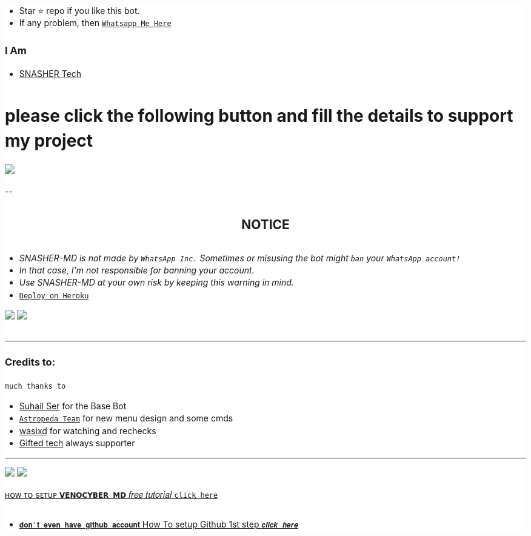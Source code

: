 


- Star ⭐ repo if you like this bot.
- If any problem, then [`Whatsapp Me Here`](https://chat.whatsapp.com/DzR53o6GwDC6bWkI5gxkFj)


### I Am
- [SNASHER Tech](https://github.com/SNASHER18) 

# please click the following button  and  fill the details to support my project


<a href="https://www.buymeacoffee.com/SNASHER"><img src="https://img.buymeacoffee.com/button-api/?text=Support this project&emoji=&slug=SNASHER&button_colour=5F7FFF&font_colour=ffffff&font_family=Arial&outline_colour=000000&coffee_colour=FFDD00" /></a>

--


<h2 align="center">  NOTICE
</h2>
   
## 
- *SNASHER-MD is not made by `WhatsApp Inc.` Sometimes or misusing the bot might `ban` your `WhatsApp account!`*
- *In that case, I'm not responsible for banning your account.*
- *Use SNASHER-MD at your own risk by keeping this warning in mind.*
- [`Deploy on Heroku`]( https://dashboard.heroku.com/new?template=https://github.com/SNASHER18/SNASHER-MD)

<a><img src='https://i.imgur.com/LyHic3i.gif'/></a>
<a><img src='https://i.imgur.com/LyHic3i.gif'/></a>
##
---
### Credits to:
`much thanks to`
- [Suhail Ser](https://github.com/SuhailTechInfo) for the Base Bot
- [`Astropeda Team`](https://github.com/Astropeda) for new menu design and some cmds
- [wasixd](https://github.com/Itxxwasi) for watching and rechecks
- [Gifted tech](https://github.com/mouricedevs) always supporter

---

<a><img src='https://i.imgur.com/LyHic3i.gif'/></a>
<a><img src='https://i.imgur.com/LyHic3i.gif'/></a>


[ʜᴏᴡ ᴛᴏ sᴇᴛᴜᴘ `𝗩𝗘𝗡𝗢𝗖𝗬𝗕𝗘𝗥 𝗠𝗗` 𝑓𝑟𝑒𝑒 𝑡𝑢𝑡𝑜𝑟𝑖𝑎𝑙 `𝚌𝚕𝚒𝚌𝚔 𝚑𝚎𝚛𝚎`](https://youtu.be/1wNVPsZ98Mo?si=jZSXgdBRyA00kjKl)
 
  ##
  
  * [`𝐝𝐨𝐧'𝐭 𝐞𝐯𝐞𝐧 𝐡𝐚𝐯𝐞 𝐠𝐢𝐭𝐡𝐮𝐛 𝐚𝐜𝐜𝐨𝐮𝐧𝐭` How To setup Github 1st step `𝒄𝒍𝒊𝒄𝒌 𝒉𝒆𝒓𝒆`](https://youtu.be/19v5VCx5fDk?si=l9GzHaJg8Vedj5ld)
  